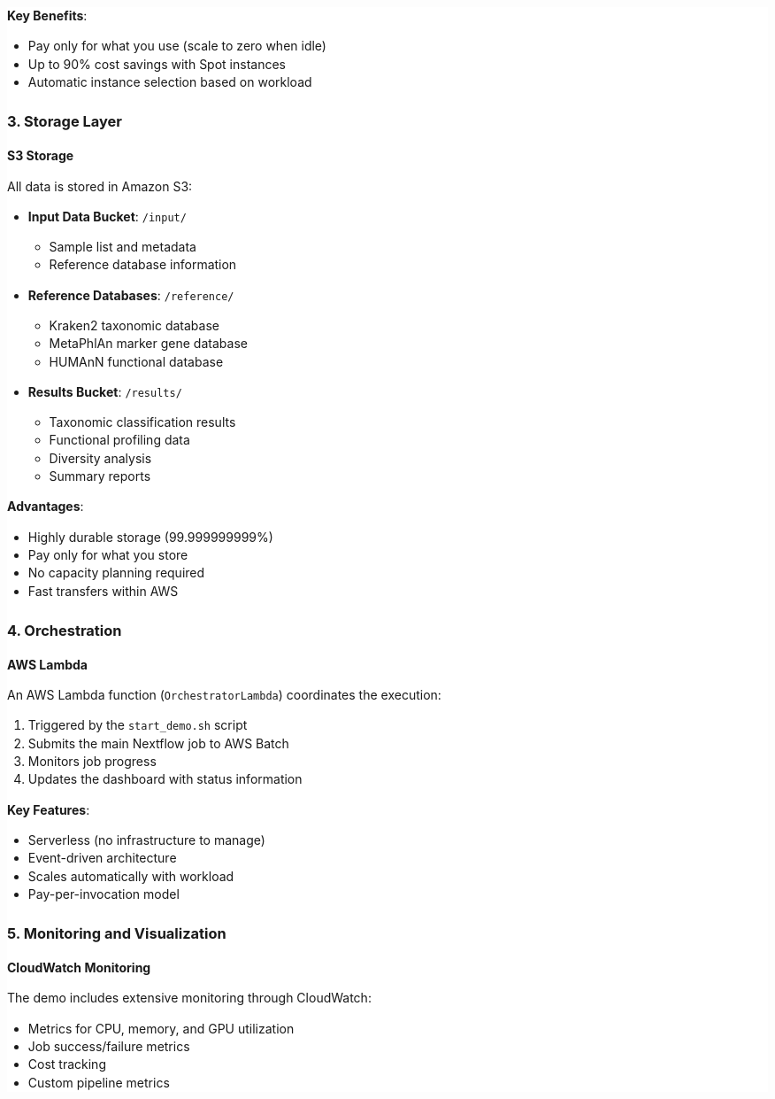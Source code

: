 **Key Benefits**:
- Pay only for what you use (scale to zero when idle)
- Up to 90% cost savings with Spot instances
- Automatic instance selection based on workload

### 3. Storage Layer

**S3 Storage**

All data is stored in Amazon S3:

- **Input Data Bucket**: `/input/`
  - Sample list and metadata
  - Reference database information

- **Reference Databases**: `/reference/`
  - Kraken2 taxonomic database
  - MetaPhlAn marker gene database
  - HUMAnN functional database

- **Results Bucket**: `/results/`
  - Taxonomic classification results
  - Functional profiling data
  - Diversity analysis
  - Summary reports

**Advantages**:
- Highly durable storage (99.999999999%)
- Pay only for what you store
- No capacity planning required
- Fast transfers within AWS

### 4. Orchestration

**AWS Lambda**

An AWS Lambda function (`OrchestratorLambda`) coordinates the execution:

1. Triggered by the `start_demo.sh` script
2. Submits the main Nextflow job to AWS Batch
3. Monitors job progress
4. Updates the dashboard with status information

**Key Features**:
- Serverless (no infrastructure to manage)
- Event-driven architecture
- Scales automatically with workload
- Pay-per-invocation model

### 5. Monitoring and Visualization

**CloudWatch Monitoring**

The demo includes extensive monitoring through CloudWatch:

- Metrics for CPU, memory, and GPU utilization
- Job success/failure metrics
- Cost tracking
- Custom pipeline metrics
